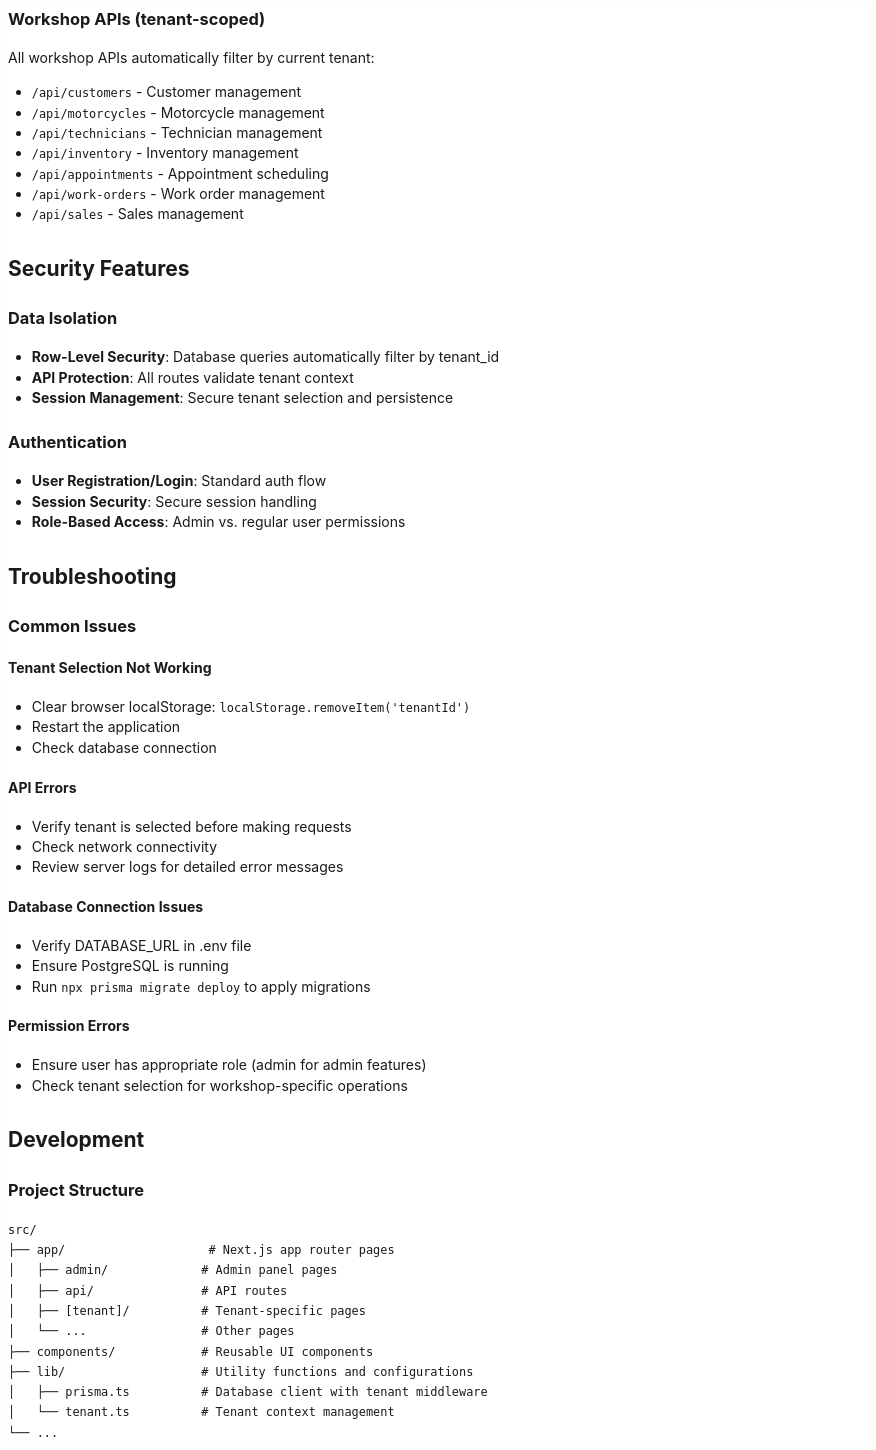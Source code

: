 ### Workshop APIs (tenant-scoped)
All workshop APIs automatically filter by current tenant:
- `/api/customers` - Customer management
- `/api/motorcycles` - Motorcycle management
- `/api/technicians` - Technician management
- `/api/inventory` - Inventory management
- `/api/appointments` - Appointment scheduling
- `/api/work-orders` - Work order management
- `/api/sales` - Sales management

## Security Features

### Data Isolation
- **Row-Level Security**: Database queries automatically filter by tenant_id
- **API Protection**: All routes validate tenant context
- **Session Management**: Secure tenant selection and persistence

### Authentication
- **User Registration/Login**: Standard auth flow
- **Session Security**: Secure session handling
- **Role-Based Access**: Admin vs. regular user permissions

## Troubleshooting

### Common Issues

#### Tenant Selection Not Working
- Clear browser localStorage: `localStorage.removeItem('tenantId')`
- Restart the application
- Check database connection

#### API Errors
- Verify tenant is selected before making requests
- Check network connectivity
- Review server logs for detailed error messages

#### Database Connection Issues
- Verify DATABASE_URL in .env file
- Ensure PostgreSQL is running
- Run `npx prisma migrate deploy` to apply migrations

#### Permission Errors
- Ensure user has appropriate role (admin for admin features)
- Check tenant selection for workshop-specific operations

## Development

### Project Structure
```
src/
├── app/                    # Next.js app router pages
│   ├── admin/             # Admin panel pages
│   ├── api/               # API routes
│   ├── [tenant]/          # Tenant-specific pages
│   └── ...                # Other pages
├── components/            # Reusable UI components
├── lib/                   # Utility functions and configurations
│   ├── prisma.ts          # Database client with tenant middleware
│   └── tenant.ts          # Tenant context management
└── ...
```